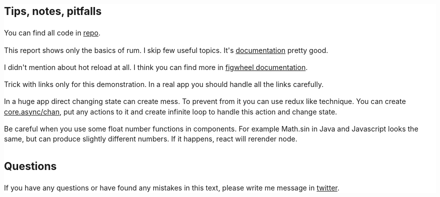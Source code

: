 ## Tips, notes, pitfalls
You can find all code in [repo](https://github.com/slonoed/rum-server-render-example).

This report shows only the basics of rum. I skip few useful topics. It's [documentation](https://github.com/tonsky/rum) pretty good.

I didn't mention about hot reload at all. I think you can find more in [figwheel documentation](https://github.com/bhauman/lein-figwheel).

Trick with links only for this demonstration. In a real app you should handle all the links carefully.

In a huge app direct changing state can create mess. To prevent from it you can use redux like technique. You can create [core.async/chan](https://clojure.github.io/core.async/), put any actions to it and create infinite loop to handle this action and change state.

Be careful when you use some float number functions in components. For example Math.sin in Java and Javascript looks the same, but can produce slightly different numbers. If it happens, react will rerender node.

## Questions
If you have any questions or have found any mistakes in this text, please write me message in [twitter](http://twitter.com/slonoed).


[app]: /assets/img/clojure-react-render/app.png "App"
[hello_clojure]: /assets/img/clojure-react-render/hello-clojure.png "Hello clojure"
[hello_http]: /assets/img/clojure-react-render/hello-http.png "Hello http"
